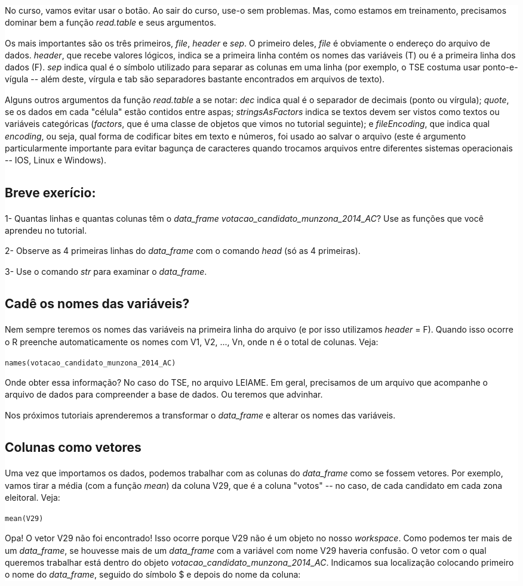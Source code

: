 No curso, vamos evitar usar o botão. Ao sair do curso, use-o sem problemas. Mas, como estamos em treinamento, precisamos dominar bem a função *read.table* e seus argumentos.

Os mais importantes são os três primeiros, *file*, *header* e *sep*. O primeiro deles, *file* é obviamente o endereço do arquivo de dados. *header*, que recebe valores lógicos, indica se a primeira linha contém os nomes das variáveis (T) ou é a primeira linha dos dados (F). *sep* indica qual é o símbolo utilizado para separar as colunas em uma linha (por exemplo, o TSE costuma usar ponto-e-vígula -- além deste, vírgula e tab são separadores bastante encontrados em arquivos de texto).

Alguns outros argumentos da função *read.table* a se notar: *dec* indica qual é o separador de decimais (ponto ou vírgula); *quote*, se os dados em cada "célula" estão contidos entre aspas; *stringsAsFactors* indica se textos devem ser vistos como textos ou variáveis categóricas (*factors*, que é uma classe de objetos que vimos no tutorial seguinte); e *fileEncoding*, que indica qual *encoding*, ou seja, qual forma de codificar bites em texto e números, foi usado ao salvar o arquivo (este é argumento particularmente importante para evitar bagunça de caracteres quando trocamos arquivos entre diferentes sistemas operacionais -- IOS, Linux e Windows).

## Breve exerício:

1- Quantas linhas e quantas colunas têm o *data_frame* _votacao\_candidato\_munzona\_2014\_AC_? Use as funções que você aprendeu no tutorial.

2- Observe as 4 primeiras linhas do *data_frame* com o comando _head_ (só as 4 primeiras).

3- Use o comando _str_ para examinar o *data_frame*.

## Cadê os nomes das variáveis?

Nem sempre teremos os nomes das variáveis na primeira linha do arquivo (e por isso utilizamos _header_ = F). Quando isso ocorre o R preenche automaticamente os nomes com V1, V2, ..., Vn, onde n é o total de colunas. Veja:

```{r}
names(votacao_candidato_munzona_2014_AC)
```

Onde obter essa informação? No caso do TSE, no arquivo LEIAME. Em geral, precisamos de um arquivo que acompanhe o arquivo de dados para compreender a base de dados. Ou teremos que advinhar.

Nos próximos tutoriais aprenderemos a transformar o *data_frame* e alterar os nomes das variáveis.

## Colunas como vetores

Uma vez que importamos os dados, podemos trabalhar com as colunas do *data_frame* como se fossem vetores. Por exemplo, vamos tirar a média (com a função *mean*) da coluna V29, que é a coluna "votos" -- no caso, de cada candidato em cada zona eleitoral. Veja:

```{r, error=TRUE}
mean(V29)
```

Opa! O vetor V29 não foi encontrado! Isso ocorre porque V29 não é um objeto no nosso *workspace*. Como podemos ter mais de um *data_frame*, se houvesse mais de um *data_frame* com a variável com nome V29 haveria confusão. O vetor com o qual queremos trabalhar está dentro do objeto _votacao\_candidato\_munzona\_2014\_AC_. Indicamos sua localização colocando primeiro o nome do *data_frame*, seguido do símbolo $ e depois do nome da coluna:
